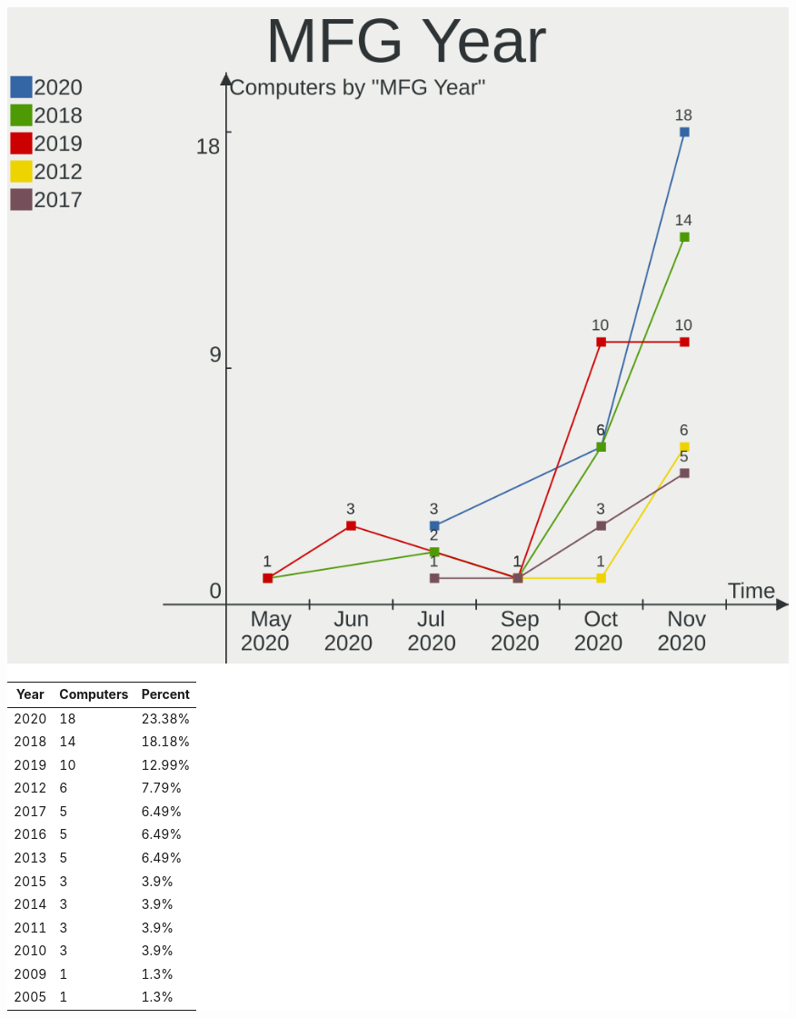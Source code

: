 ![MFG Year](./All/images/line_chart/node_year.svg)

| Year | Computers | Percent |
|------|-----------|---------|
| 2020 | 18        | 23.38%  |
| 2018 | 14        | 18.18%  |
| 2019 | 10        | 12.99%  |
| 2012 | 6         | 7.79%   |
| 2017 | 5         | 6.49%   |
| 2016 | 5         | 6.49%   |
| 2013 | 5         | 6.49%   |
| 2015 | 3         | 3.9%    |
| 2014 | 3         | 3.9%    |
| 2011 | 3         | 3.9%    |
| 2010 | 3         | 3.9%    |
| 2009 | 1         | 1.3%    |
| 2005 | 1         | 1.3%    |
